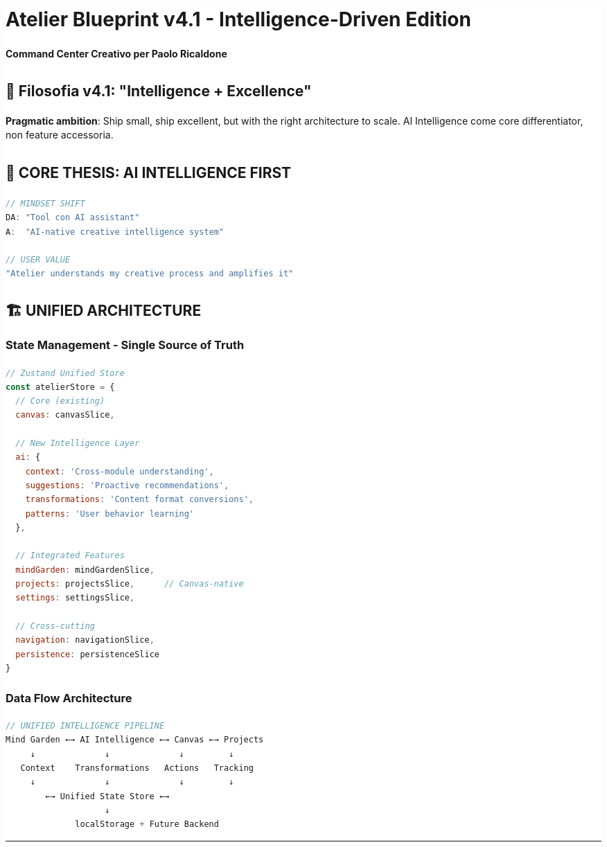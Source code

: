 # Atelier Blueprint v4.1 - Intelligence-Driven Edition
**Command Center Creativo per Paolo Ricaldone**

## 🎯 Filosofia v4.1: "Intelligence + Excellence"

**Pragmatic ambition**: Ship small, ship excellent, but with the right architecture to scale. AI Intelligence come core differentiator, non feature accessoria.

## 🧠 **CORE THESIS: AI INTELLIGENCE FIRST**

```javascript
// MINDSET SHIFT
DA: "Tool con AI assistant"
A:  "AI-native creative intelligence system"

// USER VALUE
"Atelier understands my creative process and amplifies it"
```

## 🏗️ **UNIFIED ARCHITECTURE**

### **State Management - Single Source of Truth**
```javascript
// Zustand Unified Store
const atelierStore = {
  // Core (existing)
  canvas: canvasSlice,
  
  // New Intelligence Layer  
  ai: {
    context: 'Cross-module understanding',
    suggestions: 'Proactive recommendations', 
    transformations: 'Content format conversions',
    patterns: 'User behavior learning'
  },
  
  // Integrated Features
  mindGarden: mindGardenSlice,
  projects: projectsSlice,      // Canvas-native
  settings: settingsSlice,
  
  // Cross-cutting
  navigation: navigationSlice,
  persistence: persistenceSlice
}
```

### **Data Flow Architecture**
```javascript
// UNIFIED INTELLIGENCE PIPELINE
Mind Garden ←→ AI Intelligence ←→ Canvas ←→ Projects
     ↓              ↓              ↓         ↓
   Context    Transformations   Actions   Tracking
     ↓              ↓              ↓         ↓
        ←→ Unified State Store ←→
                    ↓
              localStorage + Future Backend
```

---